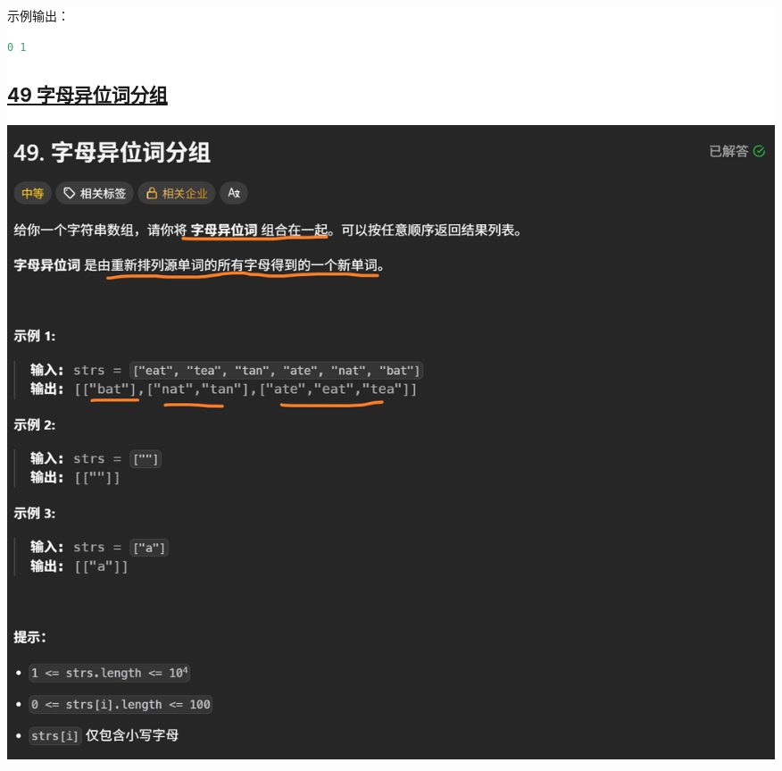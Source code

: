 示例输出：

~~~C++
0 1
~~~



## [49 字母异位词分组](https://leetcode.cn/problems/group-anagrams/description/?envType=study-plan-v2&envId=top-100-liked)

![image-20250603102842280](pic/image-20250603102842280.png)
